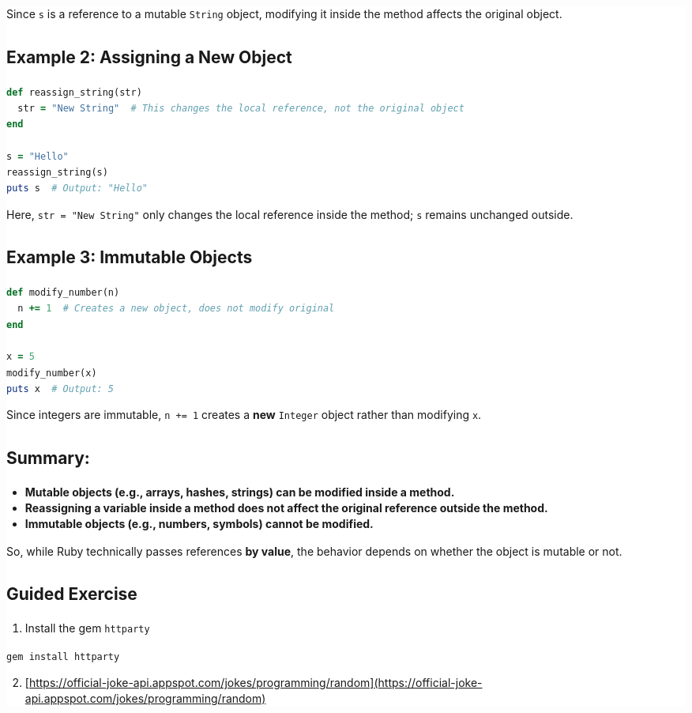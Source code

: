 Since `s` is a reference to a mutable `String` object, modifying it inside the method affects the original object.

## Example 2: Assigning a New Object

```ruby
def reassign_string(str)
  str = "New String"  # This changes the local reference, not the original object
end

s = "Hello"
reassign_string(s)
puts s  # Output: "Hello"
```

Here, `str = "New String"` only changes the local reference inside the method; `s` remains unchanged outside.

## Example 3: Immutable Objects

```ruby
def modify_number(n)
  n += 1  # Creates a new object, does not modify original
end

x = 5
modify_number(x)
puts x  # Output: 5
```

Since integers are immutable, `n += 1` creates a **new** `Integer` object rather than modifying `x`.

## Summary:
- **Mutable objects (e.g., arrays, hashes, strings) can be modified inside a method.**
- **Reassigning a variable inside a method does not affect the original reference outside the method.**
- **Immutable objects (e.g., numbers, symbols) cannot be modified.**

So, while Ruby technically passes references **by value**, the behavior depends on whether the object is mutable or not.

## Guided Exercise

1. Install the gem `httparty`

```bash
gem install httparty
```

2. [https://official-joke-api.appspot.com/jokes/programming/random](https://official-joke-api.appspot.com/jokes/programming/random)
